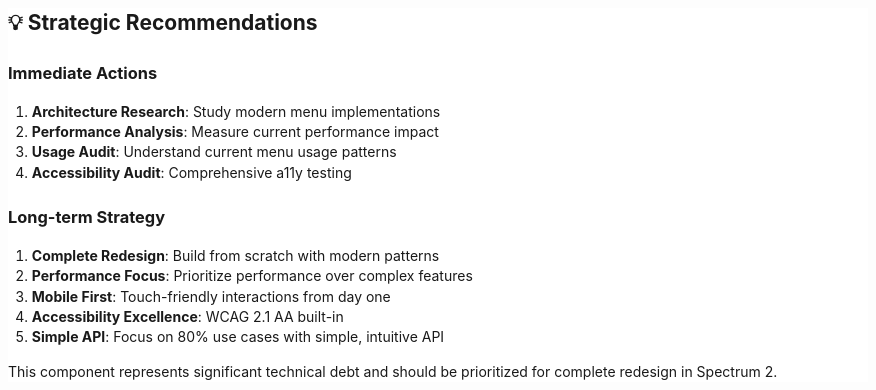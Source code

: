 ## 💡 Strategic Recommendations

### Immediate Actions

1. **Architecture Research**: Study modern menu implementations
2. **Performance Analysis**: Measure current performance impact
3. **Usage Audit**: Understand current menu usage patterns
4. **Accessibility Audit**: Comprehensive a11y testing

### Long-term Strategy

1. **Complete Redesign**: Build from scratch with modern patterns
2. **Performance Focus**: Prioritize performance over complex features
3. **Mobile First**: Touch-friendly interactions from day one
4. **Accessibility Excellence**: WCAG 2.1 AA built-in
5. **Simple API**: Focus on 80% use cases with simple, intuitive API

This component represents significant technical debt and should be prioritized for complete redesign in Spectrum 2.
